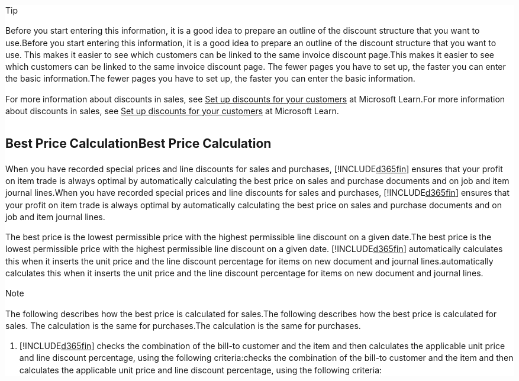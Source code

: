 > [!TIP]  
> <span data-ttu-id="f68d8-165">Before you start entering this information, it is a good idea to prepare an outline of the discount structure that you want to use.</span><span class="sxs-lookup"><span data-stu-id="f68d8-165">Before you start entering this information, it is a good idea to prepare an outline of the discount structure that you want to use.</span></span> <span data-ttu-id="f68d8-166">This makes it easier to see which customers can be linked to the same invoice discount page.</span><span class="sxs-lookup"><span data-stu-id="f68d8-166">This makes it easier to see which customers can be linked to the same invoice discount page.</span></span> <span data-ttu-id="f68d8-167">The fewer pages you have to set up, the faster you can enter the basic information.</span><span class="sxs-lookup"><span data-stu-id="f68d8-167">The fewer pages you have to set up, the faster you can enter the basic information.</span></span>

<span data-ttu-id="f68d8-168">For more information about discounts in sales, see [Set up discounts for your customers](/learn/modules/customer-discounts-dynamics-365-business-central/index) at Microsoft Learn.</span><span class="sxs-lookup"><span data-stu-id="f68d8-168">For more information about discounts in sales, see [Set up discounts for your customers](/learn/modules/customer-discounts-dynamics-365-business-central/index) at Microsoft Learn.</span></span>  

## <a name="best-price-calculation"></a><span data-ttu-id="f68d8-169">Best Price Calculation</span><span class="sxs-lookup"><span data-stu-id="f68d8-169">Best Price Calculation</span></span>

<span data-ttu-id="f68d8-170">When you have recorded special prices and line discounts for sales and purchases, [!INCLUDE[d365fin](includes/d365fin_md.md)] ensures that your profit on item trade is always optimal by automatically calculating the best price on sales and purchase documents and on job and item journal lines.</span><span class="sxs-lookup"><span data-stu-id="f68d8-170">When you have recorded special prices and line discounts for sales and purchases, [!INCLUDE[d365fin](includes/d365fin_md.md)] ensures that your profit on item trade is always optimal by automatically calculating the best price on sales and purchase documents and on job and item journal lines.</span></span>

<span data-ttu-id="f68d8-171">The best price is the lowest permissible price with the highest permissible line discount on a given date.</span><span class="sxs-lookup"><span data-stu-id="f68d8-171">The best price is the lowest permissible price with the highest permissible line discount on a given date.</span></span> [!INCLUDE[d365fin](includes/d365fin_md.md)] <span data-ttu-id="f68d8-172">automatically calculates this when it inserts the unit price and the line discount percentage for items on new document and journal lines.</span><span class="sxs-lookup"><span data-stu-id="f68d8-172">automatically calculates this when it inserts the unit price and the line discount percentage for items on new document and journal lines.</span></span>

> [!NOTE]  
> <span data-ttu-id="f68d8-173">The following describes how the best price is calculated for sales.</span><span class="sxs-lookup"><span data-stu-id="f68d8-173">The following describes how the best price is calculated for sales.</span></span> <span data-ttu-id="f68d8-174">The calculation is the same for purchases.</span><span class="sxs-lookup"><span data-stu-id="f68d8-174">The calculation is the same for purchases.</span></span>

1. [!INCLUDE[d365fin](includes/d365fin_md.md)] <span data-ttu-id="f68d8-175">checks the combination of the bill-to customer and the item and then calculates the applicable unit price and line discount percentage, using the following criteria:</span><span class="sxs-lookup"><span data-stu-id="f68d8-175">checks the combination of the bill-to customer and the item and then calculates the applicable unit price and line discount percentage, using the following criteria:</span></span>
